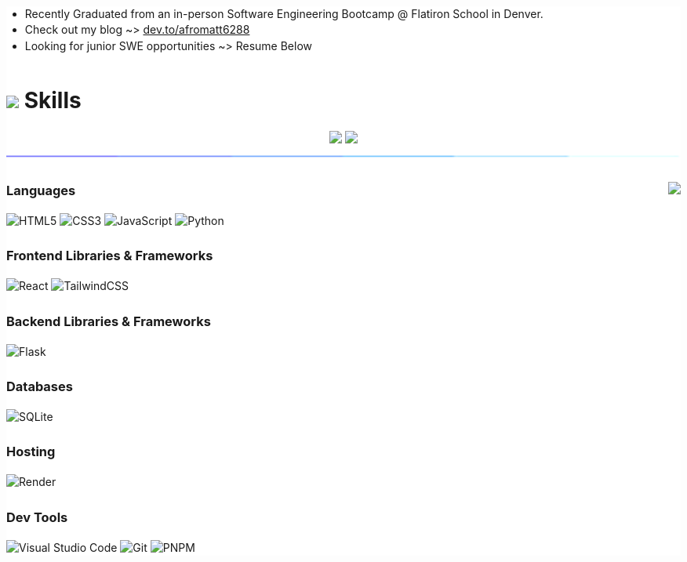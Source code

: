 - Recently Graduated from an in-person Software Engineering Bootcamp @ Flatiron School in Denver.
- Check out my blog ~> [dev.to/afromatt6288](https://dev.to/afromatt6288)
- Looking for junior SWE opportunities ~> Resume Below

# <img src="https://media2.giphy.com/media/QssGEmpkyEOhBCb7e1/giphy.gif?cid=ecf05e47a0n3gi1bfqntqmob8g9aid1oyj2wr3ds3mg700bl&rid=giphy.gif" width ="25"> <b>Skills</b> #
<div align="center" dir="auto">
 <img style="width: 49%;" src="https://github-readme-stats.vercel.app/api?username=afromatt6288&hide=stars,issues,contribs&theme=tokyonight&bg_color=00000000&show_icons=true&count_private=true&hide_title=false&hide_border=true" />
 <img style="width: 49%;" src="https://github-readme-stats.vercel.app/api/top-langs/?username=afromatt6288&layout=compact&theme=tokyonight&bg_color=00000000&hide=html&hide_border=true&card_width=330" />
</div>
<img src="./animated-line.gif">

### Languages <img align="right" src="https://visitcount.itsvg.in/api?id=afromatt6288&label=Profile%20Views&color=6&icon=0&pretty=false" />
![HTML5](https://img.shields.io/badge/html5-%23E34F26.svg?style=for-the-badge&logo=html5&logoColor=white)
![CSS3](https://img.shields.io/badge/css3-%231572B6.svg?style=for-the-badge&logo=css3&logoColor=white)
![JavaScript](https://img.shields.io/badge/javascript-%23323330.svg?style=for-the-badge&logo=javascript&logoColor=%23F7DF1E)
![Python](https://img.shields.io/badge/python-3670A0?style=for-the-badge&logo=python&logoColor=ffdd54)

### Frontend Libraries & Frameworks
![React](https://img.shields.io/badge/react-%2320232a.svg?style=for-the-badge&logo=react&logoColor=%2361DAFB)
![TailwindCSS](https://img.shields.io/badge/tailwindcss-%2338B2AC.svg?style=for-the-badge&logo=tailwind-css&logoColor=white)

### Backend Libraries & Frameworks
![Flask](https://img.shields.io/badge/flask-%23000.svg?style=for-the-badge&logo=flask&logoColor=white)

### Databases
![SQLite](https://img.shields.io/badge/sqlite-%2307405e.svg?style=for-the-badge&logo=sqlite&logoColor=white)

### Hosting
![Render](https://img.shields.io/badge/Render-%46E3B7.svg?style=for-the-badge&logo=render&logoColor=white)

### Dev Tools
![Visual Studio Code](https://img.shields.io/badge/Visual%20Studio%20Code-0078d7.svg?style=for-the-badge&logo=visual-studio-code&logoColor=white)
![Git](https://img.shields.io/badge/git-%23F05033.svg?style=for-the-badge&logo=git&logoColor=white)
![PNPM](https://img.shields.io/badge/pnpm-%234a4a4a.svg?style=for-the-badge&logo=pnpm&logoColor=f69220)
